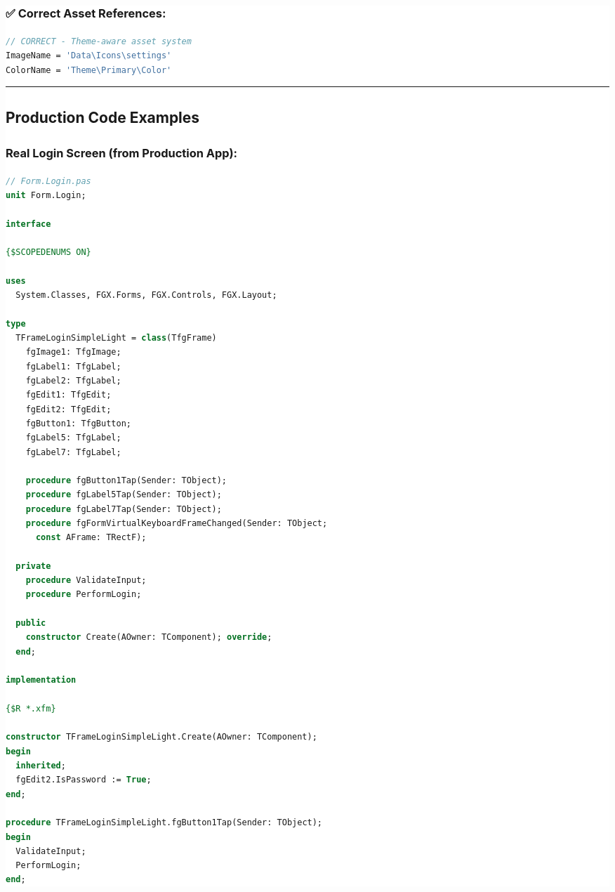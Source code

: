 ### ✅ Correct Asset References:
```pascal
// CORRECT - Theme-aware asset system
ImageName = 'Data\Icons\settings'
ColorName = 'Theme\Primary\Color'
```

---

## Production Code Examples

### Real Login Screen (from Production App):
```pascal
// Form.Login.pas
unit Form.Login;

interface

{$SCOPEDENUMS ON}

uses
  System.Classes, FGX.Forms, FGX.Controls, FGX.Layout;

type
  TFrameLoginSimpleLight = class(TfgFrame)
    fgImage1: TfgImage;
    fgLabel1: TfgLabel;
    fgLabel2: TfgLabel;
    fgEdit1: TfgEdit;
    fgEdit2: TfgEdit;
    fgButton1: TfgButton;
    fgLabel5: TfgLabel;
    fgLabel7: TfgLabel;
    
    procedure fgButton1Tap(Sender: TObject);
    procedure fgLabel5Tap(Sender: TObject);
    procedure fgLabel7Tap(Sender: TObject);
    procedure fgFormVirtualKeyboardFrameChanged(Sender: TObject; 
      const AFrame: TRectF);
      
  private
    procedure ValidateInput;
    procedure PerformLogin;
    
  public
    constructor Create(AOwner: TComponent); override;
  end;

implementation

{$R *.xfm}

constructor TFrameLoginSimpleLight.Create(AOwner: TComponent);
begin
  inherited;
  fgEdit2.IsPassword := True;
end;

procedure TFrameLoginSimpleLight.fgButton1Tap(Sender: TObject);
begin
  ValidateInput;
  PerformLogin;
end;
```